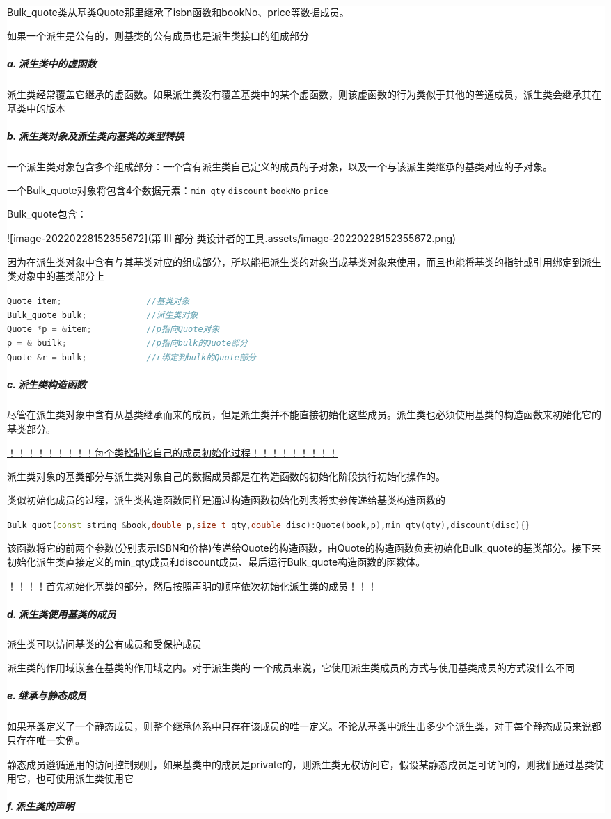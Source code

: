 Bulk_quote类从基类Quote那里继承了isbn函数和bookNo、price等数据成员。

如果一个派生是公有的，则基类的公有成员也是派生类接口的组成部分

##### a. 派生类中的虚函数

派生类经常覆盖它继承的虚函数。如果派生类没有覆盖基类中的某个虚函数，则该虚函数的行为类似于其他的普通成员，派生类会继承其在基类中的版本

##### b. 派生类对象及派生类向基类的类型转换

一个派生类对象包含多个组成部分：一个含有派生类自己定义的成员的子对象，以及一个与该派生类继承的基类对应的子对象。

一个Bulk_quote对象将包含4个数据元素：```min_qty``` ```discount``` ```bookNo``` ```price```

Bulk_quote包含：

![image-20220228152355672](第 Ⅲ 部分  类设计者的工具.assets/image-20220228152355672.png)

因为在派生类对象中含有与其基类对应的组成部分，所以能把派生类的对象当成基类对象来使用，而且也能将基类的指针或引用绑定到派生类对象中的基类部分上

```c++
Quote item;					//基类对象
Bulk_quote bulk;			//派生类对象
Quote *p = &item;			//p指向Quote对象
p = & builk;				//p指向bulk的Quote部分
Quote &r = bulk;			//r绑定到bulk的Quote部分
```

##### c. 派生类构造函数

尽管在派生类对象中含有从基类继承而来的成员，但是派生类并不能直接初始化这些成员。派生类也必须使用基类的构造函数来初始化它的基类部分。

<u>！！！！！！！！！每个类控制它自己的成员初始化过程！！！！！！！！！</u>

派生类对象的基类部分与派生类对象自己的数据成员都是在构造函数的初始化阶段执行初始化操作的。

类似初始化成员的过程，派生类构造函数同样是通过构造函数初始化列表将实参传递给基类构造函数的

```c++
Bulk_quot(const string &book,double p,size_t qty,double disc):Quote(book,p),min_qty(qty),discount(disc){}
```

该函数将它的前两个参数(分别表示ISBN和价格)传递给Quote的构造函数，由Quote的构造函数负责初始化Bulk_quote的基类部分。接下来初始化派生类直接定义的min_qty成员和discount成员、最后运行Bulk_quote构造函数的函数体。

<u>！！！！首先初始化基类的部分，然后按照声明的顺序依次初始化派生类的成员！！！</u>

##### d. 派生类使用基类的成员

派生类可以访问基类的公有成员和受保护成员

派生类的作用域嵌套在基类的作用域之内。对于派生类的 一个成员来说，它使用派生类成员的方式与使用基类成员的方式没什么不同

##### e. 继承与静态成员

如果基类定义了一个静态成员，则整个继承体系中只存在该成员的唯一定义。不论从基类中派生出多少个派生类，对于每个静态成员来说都只存在唯一实例。

静态成员遵循通用的访问控制规则，如果基类中的成员是private的，则派生类无权访问它，假设某静态成员是可访问的，则我们通过基类使用它，也可使用派生类使用它

##### f. 派生类的声明
